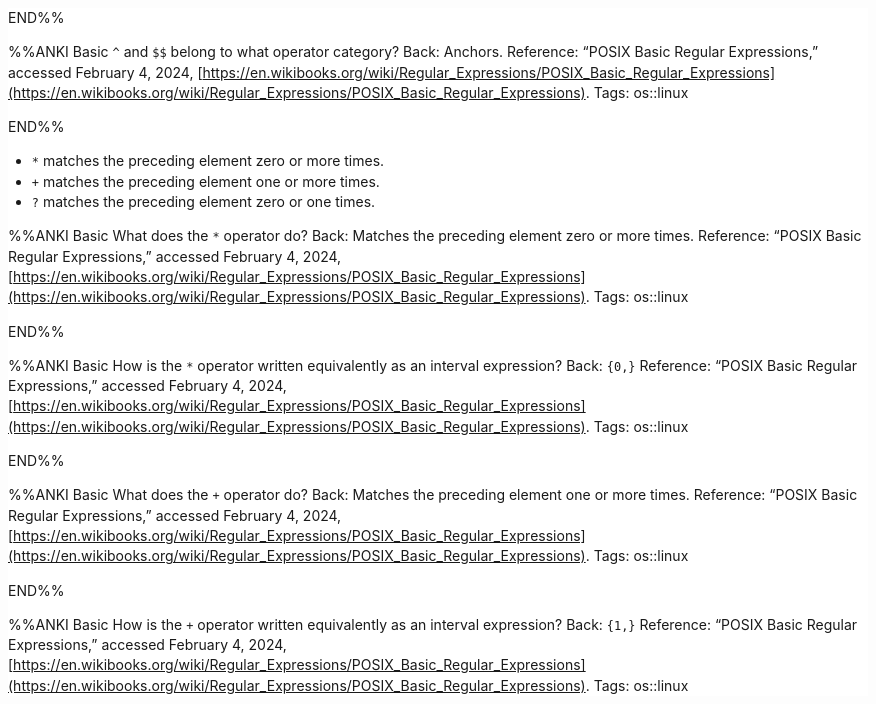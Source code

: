 END%%

%%ANKI
Basic
`^` and `$$` belong to what operator category?
Back: Anchors.
Reference: “POSIX Basic Regular Expressions,” accessed February 4, 2024, [https://en.wikibooks.org/wiki/Regular_Expressions/POSIX_Basic_Regular_Expressions](https://en.wikibooks.org/wiki/Regular_Expressions/POSIX_Basic_Regular_Expressions).
Tags: os::linux

END%%

* `*` matches the preceding element zero or more times.
* `+` matches the preceding element one or more times.
* `?` matches the preceding element zero or one times.

%%ANKI
Basic
What does the `*` operator do?
Back: Matches the preceding element zero or more times.
Reference: “POSIX Basic Regular Expressions,” accessed February 4, 2024, [https://en.wikibooks.org/wiki/Regular_Expressions/POSIX_Basic_Regular_Expressions](https://en.wikibooks.org/wiki/Regular_Expressions/POSIX_Basic_Regular_Expressions).
Tags: os::linux

END%%

%%ANKI
Basic
How is the `*` operator written equivalently as an interval expression?
Back: `{0,}`
Reference: “POSIX Basic Regular Expressions,” accessed February 4, 2024, [https://en.wikibooks.org/wiki/Regular_Expressions/POSIX_Basic_Regular_Expressions](https://en.wikibooks.org/wiki/Regular_Expressions/POSIX_Basic_Regular_Expressions).
Tags: os::linux

END%%

%%ANKI
Basic
What does the `+` operator do?
Back: Matches the preceding element one or more times.
Reference: “POSIX Basic Regular Expressions,” accessed February 4, 2024, [https://en.wikibooks.org/wiki/Regular_Expressions/POSIX_Basic_Regular_Expressions](https://en.wikibooks.org/wiki/Regular_Expressions/POSIX_Basic_Regular_Expressions).
Tags: os::linux

END%%

%%ANKI
Basic
How is the `+` operator written equivalently as an interval expression?
Back: `{1,}`
Reference: “POSIX Basic Regular Expressions,” accessed February 4, 2024, [https://en.wikibooks.org/wiki/Regular_Expressions/POSIX_Basic_Regular_Expressions](https://en.wikibooks.org/wiki/Regular_Expressions/POSIX_Basic_Regular_Expressions).
Tags: os::linux
